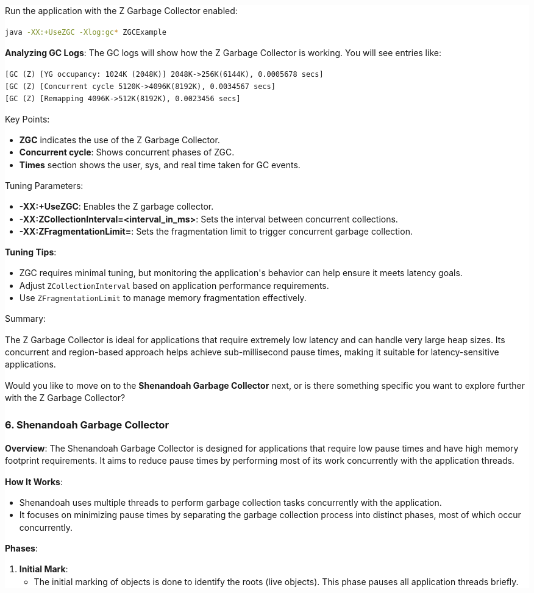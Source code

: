 Run the application with the Z Garbage Collector enabled:
```sh
java -XX:+UseZGC -Xlog:gc* ZGCExample
```

**Analyzing GC Logs**:
The GC logs will show how the Z Garbage Collector is working. You will see entries like:
```
[GC (Z) [YG occupancy: 1024K (2048K)] 2048K->256K(6144K), 0.0005678 secs]
[GC (Z) [Concurrent cycle 5120K->4096K(8192K), 0.0034567 secs]
[GC (Z) [Remapping 4096K->512K(8192K), 0.0023456 secs]
```

Key Points:

- **ZGC** indicates the use of the Z Garbage Collector.
- **Concurrent cycle**: Shows concurrent phases of ZGC.
- **Times** section shows the user, sys, and real time taken for GC events.

Tuning Parameters:

- **-XX:+UseZGC**: Enables the Z garbage collector.
- **-XX:ZCollectionInterval=<interval_in_ms>**: Sets the interval between concurrent collections.
- **-XX:ZFragmentationLimit=<percentage>**: Sets the fragmentation limit to trigger concurrent garbage collection.

**Tuning Tips**:
- ZGC requires minimal tuning, but monitoring the application's behavior can help ensure it meets latency goals.
- Adjust `ZCollectionInterval` based on application performance requirements.
- Use `ZFragmentationLimit` to manage memory fragmentation effectively.

Summary:

The Z Garbage Collector is ideal for applications that require extremely low latency and can handle very large heap sizes. Its concurrent and region-based approach helps achieve sub-millisecond pause times, making it suitable for latency-sensitive applications.

Would you like to move on to the **Shenandoah Garbage Collector** next, or is there something specific you want to explore further with the Z Garbage Collector?


### 6. Shenandoah Garbage Collector

**Overview**:
The Shenandoah Garbage Collector is designed for applications that require low pause times and have high memory footprint requirements. It aims to reduce pause times by performing most of its work concurrently with the application threads.

**How It Works**:
- Shenandoah uses multiple threads to perform garbage collection tasks concurrently with the application.
- It focuses on minimizing pause times by separating the garbage collection process into distinct phases, most of which occur concurrently.

**Phases**:
1. **Initial Mark**:
    - The initial marking of objects is done to identify the roots (live objects). This phase pauses all application threads briefly.
